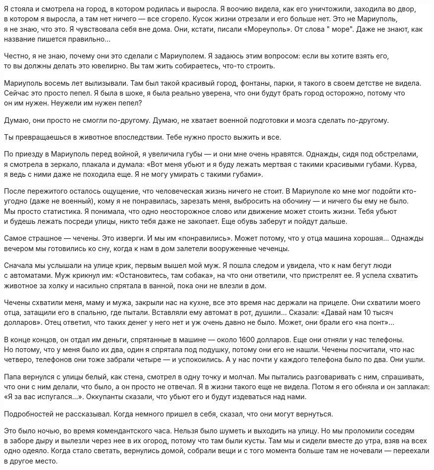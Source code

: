 Я стояла и смотрела на город, в котором родилась и выросла. Я воочию видела, как его уничтожили, заходила во двор, в котором я выросла, а там нет ничего — все сгорело. Кусок жизни отрезали и его больше нет. Это не Мариуполь, я не знаю, что это. Я чувствовала себя вне дома. Они, кстати, писали «Мореуполь». От слова " море". Даже не знают, как название пишется правильно…

Честно, я не знаю, почему они это сделали с Мариуполем. Я задаюсь этим вопросом: если вы хотите взять его, то вы должны делать это ювелирно. Вы там жить собираетесь, что-то строить.

Мариуполь восемь лет вылизывали. Там был такой красивый город, фонтаны, парки, я такого в своем детстве не видела. Сейчас это просто пепел. Я была в шоке, я была реально уверена, что они будут брать город осторожно, потому что он им нужен. Неужели им нужен пепел?

Думаю, они просто не смогли по-другому. Думаю, не хватает военной подготовки и мозга сделать по-другому.

Ты превращаешься в животное впоследствии. Тебе нужно просто выжить и все.

По приезду в Мариуполь перед войной, я увеличила губы — и они мне очень нравятся. Однажды, сидя под обстрелами, я смотрела в зеркало, плакала и думала: «Вот меня убьют и я буду лежать мертвая с такими красивыми губами. Курва, я ведь с ними даже не походила еще. Я не могу умирать с такими губами».



После пережитого осталось ощущение, что человеческая жизнь ничего не стоит. В Мариуполе ко мне мог подойти кто-угодно (даже не военный), кому я не понравилась, зарезать меня, выбросить на обочину — и ничего бы ему не было. Мы просто статистика. Я понимала, что одно неосторожное слово или движение может стоить жизни. Тебя убьют и будешь лежать посреди улицы, никто тебя даже не закопает. Еще обувь заберут и пойдут дальше.

Самое страшное — чечены. Это изверги. И мы им «понравились». Может потому, что у отца машина хорошая… Однажды вечером мы готовились ко сну, когда к нам в дом залетели вооруженные чеченцы.

Сначала мы услышали на улице крик, первым вышел мой муж. Я пошла следом и увидела, что к нам бегут люди с автоматами. Муж крикнул им: «Остановитесь, там собака», на что они ответили, что пристрелят ее. Я успела схватить животное за холку и насильно спрятала в ванной, пока они не влезли в дом.

Чечены схватили меня, маму и мужа, закрыли нас на кухне, все это время нас держали на прицеле. Они схватили моего отца, затащили его в спальню, где пытали. Вставляли ему автомат в рот, душили… Сказали: «Давай нам 10 тысяч долларов». Отец ответил, что таких денег у него нет и уж очень давно не было. Может, они брали его «на понт»…

В конце концов, он отдал им деньги, спрятанные в машине — около 1600 долларов. Еще они отняли у нас телефоны. Но потому, что у меня было их два, один я спрятала под подушку, потому они его не нашли. Чечены посчитали, что нас четверо, телефонов они тоже забрали четыре — и успокоились. А у нас почти у каждого телефона было по два. Они ушли.

Папа вернулся с улицы белый, как стена, смотрел в одну точку и молчал. Мы пытались разговаривать с ним, спрашивать, что они с ним делали, что было, а он просто не отвечал. Я в жизни такого еще не видела. Потом я его обняла и он заплакал: «Я за вас испугался…». Оккупанты сказали, что убьют его и будут издеваться над нами.

Подробностей не рассказывал. Когда немного пришел в себя, сказал, что они могут вернуться.

Это было ночью, во время комендантского часа. Нельзя было шуметь и выходить на улицу. Но мы проломили соседям в заборе дыру и вылезли через нее в их огород, потому что там были кусты. Там мы и сидели вместе до утра, взяв на всех одно одеяло. Когда стало светать, вернулись домой, собрали вещи и с того момента больше там не ночевали — переехали в другое место.
